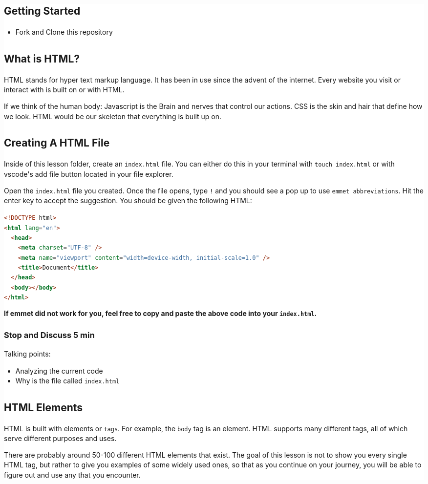## Getting Started

- Fork and Clone this repository

## What is HTML?

HTML stands for hyper text markup language. It has been in use since the advent of the internet. Every website you visit or interact with is built on or with HTML.

If we think of the human body: Javascript is the Brain and nerves that control our actions. CSS is the skin and hair that define how we look. HTML would be our skeleton that everything is built up on. 


## Creating A HTML File

Inside of this lesson folder, create an `index.html` file. You can either do this in your terminal with `touch index.html` or with vscode's add file button located in your file explorer.

Open the `index.html` file you created. Once the file opens, type `!` and you should see a pop up to use `emmet abbreviations`. Hit the enter key to accept the suggestion. You should be given the following HTML:

```html
<!DOCTYPE html>
<html lang="en">
  <head>
    <meta charset="UTF-8" />
    <meta name="viewport" content="width=device-width, initial-scale=1.0" />
    <title>Document</title>
  </head>
  <body></body>
</html>
```

**If emmet did not work for you, feel free to copy and paste the above code into your `index.html`.**


### Stop and Discuss 5 min

Talking points:

- Analyzing the current code
- Why is the file called `index.html`

## HTML Elements

HTML is built with elements or `tags`. For example, the `body` tag is an element. HTML supports many different tags, all of which serve different purposes and uses.


There are probably around 50-100 different HTML elements that exist. The goal of this lesson is not to show you every single HTML tag, but rather to give you examples of some widely used ones, so that as you continue on your journey, you will be able to figure out and use any that you encounter.  
